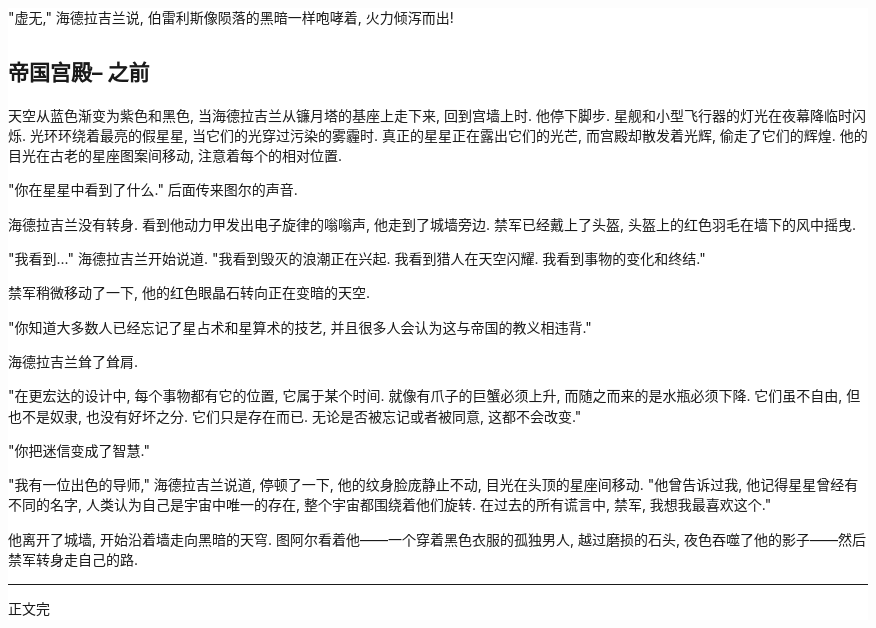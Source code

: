 "虚无," 海德拉吉兰说, 伯雷利斯像陨落的黑暗一样咆哮着, 火力倾泻而出!

## 帝国宫殿– 之前

天空从蓝色渐变为紫色和黑色, 当海德拉吉兰从镰月塔的基座上走下来, 回到宫墙上时. 他停下脚步. 星舰和小型飞行器的灯光在夜幕降临时闪烁. 光环环绕着最亮的假星星, 当它们的光穿过污染的雾霾时. 真正的星星正在露出它们的光芒, 而宫殿却散发着光辉, 偷走了它们的辉煌. 他的目光在古老的星座图案间移动, 注意着每个的相对位置.

"你在星星中看到了什么." 后面传来图尔的声音.

海德拉吉兰没有转身. 看到他动力甲发出电子旋律的嗡嗡声, 他走到了城墙旁边. 禁军已经戴上了头盔, 头盔上的红色羽毛在墙下的风中摇曳.

"我看到..." 海德拉吉兰开始说道. "我看到毁灭的浪潮正在兴起. 我看到猎人在天空闪耀. 我看到事物的变化和终结."

禁军稍微移动了一下, 他的红色眼晶石转向正在变暗的天空.

"你知道大多数人已经忘记了星占术和星算术的技艺, 并且很多人会认为这与帝国的教义相违背."

海德拉吉兰耸了耸肩.

"在更宏达的设计中, 每个事物都有它的位置, 它属于某个时间. 就像有爪子的巨蟹必须上升, 而随之而来的是水瓶必须下降. 它们虽不自由, 但也不是奴隶, 也没有好坏之分. 它们只是存在而已. 无论是否被忘记或者被同意, 这都不会改变."

"你把迷信变成了智慧."

"我有一位出色的导师," 海德拉吉兰说道, 停顿了一下, 他的纹身脸庞静止不动, 目光在头顶的星座间移动. "他曾告诉过我, 他记得星星曾经有不同的名字, 人类认为自己是宇宙中唯一的存在, 整个宇宙都围绕着他们旋转. 在过去的所有谎言中, 禁军, 我想我最喜欢这个."

他离开了城墙, 开始沿着墙走向黑暗的天穹. 图阿尔看着他——一个穿着黑色衣服的孤独男人, 越过磨损的石头, 夜色吞噬了他的影子——然后禁军转身走自己的路.

--------

正文完
